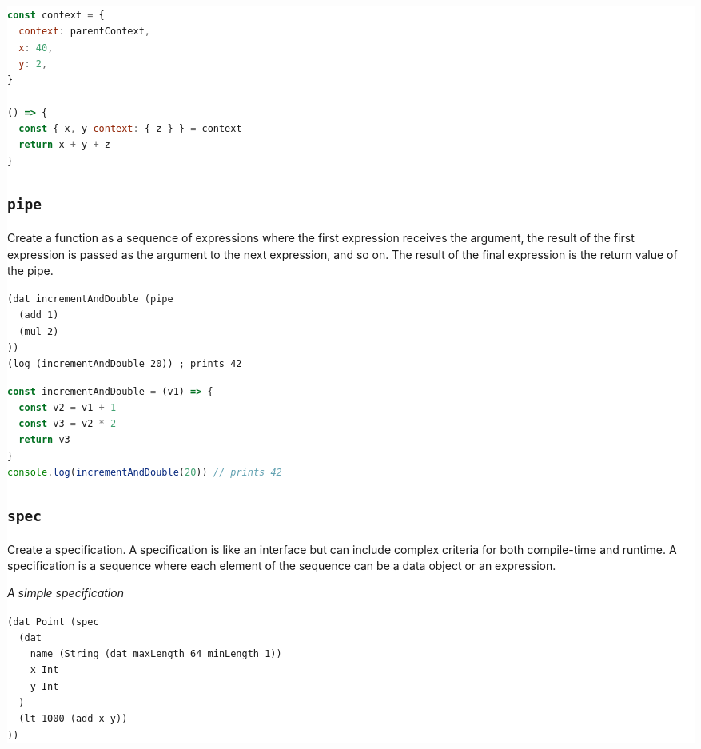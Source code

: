 ```javascript
const context = {
  context: parentContext,
  x: 40,
  y: 2,
}

() => {
  const { x, y context: { z } } = context
  return x + y + z
}
```

## `pipe`

Create a function as a sequence of expressions where the first expression receives the argument, the result of the first expression is passed as the argument to the next expression, and so on. The result of the final expression is the return value of the pipe.

```
(dat incrementAndDouble (pipe
  (add 1)
  (mul 2)
))
(log (incrementAndDouble 20)) ; prints 42
```

```javascript
const incrementAndDouble = (v1) => {
  const v2 = v1 + 1
  const v3 = v2 * 2
  return v3
}
console.log(incrementAndDouble(20)) // prints 42
```

## `spec`

Create a specification. A specification is like an interface but can include complex criteria for both compile-time and runtime. A specification is a sequence where each element of the sequence can be a data object or an expression.

_A simple specification_

```
(dat Point (spec
  (dat
    name (String (dat maxLength 64 minLength 1))
    x Int
    y Int
  )
  (lt 1000 (add x y))
))
```
